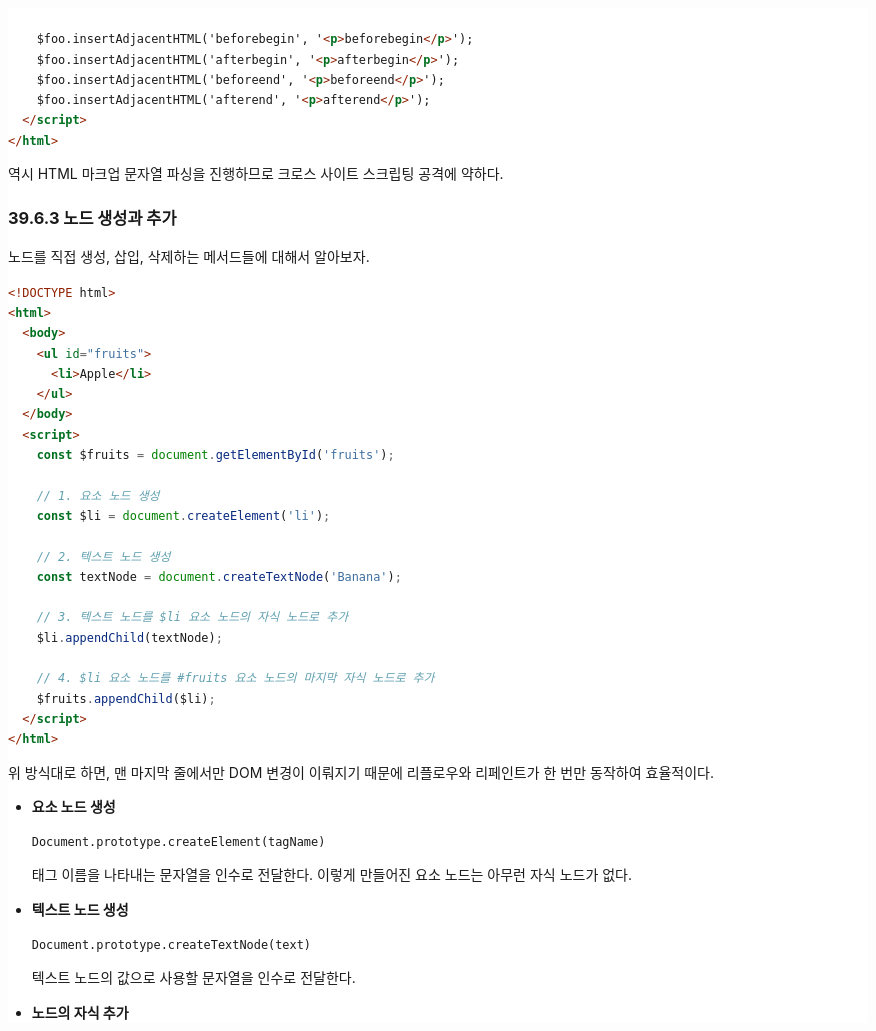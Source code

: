 ```html

    $foo.insertAdjacentHTML('beforebegin', '<p>beforebegin</p>');
    $foo.insertAdjacentHTML('afterbegin', '<p>afterbegin</p>');
    $foo.insertAdjacentHTML('beforeend', '<p>beforeend</p>');
    $foo.insertAdjacentHTML('afterend', '<p>afterend</p>');
  </script>
</html>
```

역시 HTML 마크업 문자열 파싱을 진행하므로 크로스 사이트 스크립팅 공격에 약하다.

### 39.6.3 노드 생성과 추가

노드를 직접 생성, 삽입, 삭제하는 메서드들에 대해서 알아보자.

```html
<!DOCTYPE html>
<html>
  <body>
    <ul id="fruits">
      <li>Apple</li>
    </ul>
  </body>
  <script>
    const $fruits = document.getElementById('fruits');

    // 1. 요소 노드 생성
    const $li = document.createElement('li');

    // 2. 텍스트 노드 생성
    const textNode = document.createTextNode('Banana');

    // 3. 텍스트 노드를 $li 요소 노드의 자식 노드로 추가
    $li.appendChild(textNode);

    // 4. $li 요소 노드를 #fruits 요소 노드의 마지막 자식 노드로 추가
    $fruits.appendChild($li);
  </script>
</html>
```

위 방식대로 하면, 맨 마지막 줄에서만 DOM 변경이 이뤄지기 때문에 리플로우와 리페인트가 한 번만 동작하여 효율적이다.

- **요소 노드 생성**
    
    `Document.prototype.createElement(tagName)`
    
    태그 이름을 나타내는 문자열을 인수로 전달한다. 이렇게 만들어진 요소 노드는 아무런 자식 노드가 없다.
    
- **텍스트 노드 생성**
    
    `Document.prototype.createTextNode(text)`
    
    텍스트 노드의 값으로 사용할 문자열을 인수로 전달한다.
    
- **노드의 자식 추가**
    